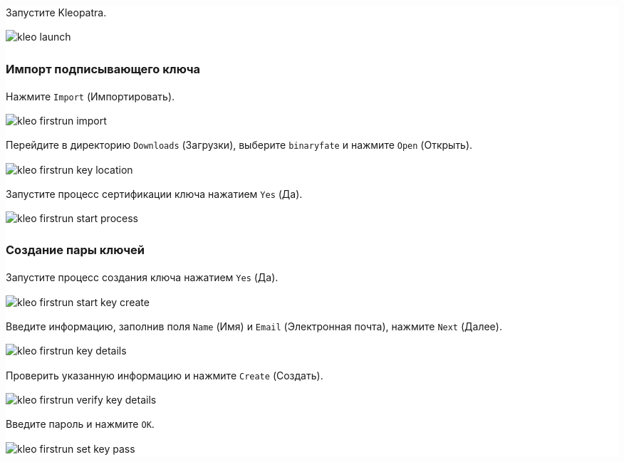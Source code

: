 Запустите Kleopatra.

![kleo
launch](/img/resources/user-guides/en/verify_binary_windows_beginner/verify-win_kleopatra-launch.png)

### Импорт подписывающего ключа

Нажмите `Import` (Импортировать).

![kleo firstrun
import](/img/resources/user-guides/en/verify_binary_windows_beginner/verify-win_kleopatra-firstrun-importkey.png)

Перейдите в директорию `Downloads` (Загрузки), выберите `binaryfate` и
нажмите `Open` (Открыть).

![kleo firstrun key
location](/img/resources/user-guides/en/verify_binary_windows_beginner/verify-win_kleopatra-firstrun-import-location.png)

Запустите процесс сертификации ключа нажатием `Yes` (Да).

![kleo firstrun start
process](/img/resources/user-guides/en/verify_binary_windows_beginner/verify-win_kleopatra-firstrun-startverifyprocess.png)

### Создание пары ключей

Запустите процесс создания ключа нажатием `Yes` (Да).

![kleo firstrun start key
create](/img/resources/user-guides/en/verify_binary_windows_beginner/verify-win_kleopatra-firstrun-createkeysnow.png)

Введите информацию, заполнив поля `Name` (Имя) и `Email` (Электронная
почта), нажмите `Next` (Далее).

![kleo firstrun key
details](/img/resources/user-guides/en/verify_binary_windows_beginner/verify-win_kleopatra-firstrun-createkeydetails.png)

Проверить указанную информацию и нажмите `Create` (Создать).

![kleo firstrun verify key
details](/img/resources/user-guides/en/verify_binary_windows_beginner/verify-win_kleopatra-firstrun-verifykeydetails.png)

Введите пароль и нажмите `OK`.

![kleo firstrun set key
pass](/img/resources/user-guides/en/verify_binary_windows_beginner/verify-win_kleopatra-firstrun-createkeys-pinentry.png)
